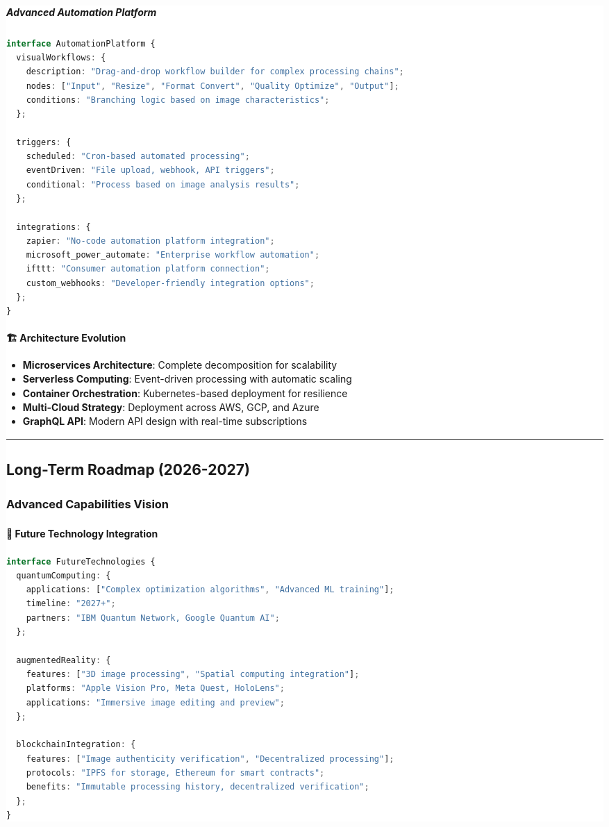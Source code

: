 ##### Advanced Automation Platform

```typescript
interface AutomationPlatform {
  visualWorkflows: {
    description: "Drag-and-drop workflow builder for complex processing chains";
    nodes: ["Input", "Resize", "Format Convert", "Quality Optimize", "Output"];
    conditions: "Branching logic based on image characteristics";
  };

  triggers: {
    scheduled: "Cron-based automated processing";
    eventDriven: "File upload, webhook, API triggers";
    conditional: "Process based on image analysis results";
  };

  integrations: {
    zapier: "No-code automation platform integration";
    microsoft_power_automate: "Enterprise workflow automation";
    ifttt: "Consumer automation platform connection";
    custom_webhooks: "Developer-friendly integration options";
  };
}
```

#### 🏗️ Architecture Evolution

- **Microservices Architecture**: Complete decomposition for scalability
- **Serverless Computing**: Event-driven processing with automatic scaling
- **Container Orchestration**: Kubernetes-based deployment for resilience
- **Multi-Cloud Strategy**: Deployment across AWS, GCP, and Azure
- **GraphQL API**: Modern API design with real-time subscriptions

---

## Long-Term Roadmap (2026-2027)

### Advanced Capabilities Vision

#### 🔮 Future Technology Integration

```typescript
interface FutureTechnologies {
  quantumComputing: {
    applications: ["Complex optimization algorithms", "Advanced ML training"];
    timeline: "2027+";
    partners: "IBM Quantum Network, Google Quantum AI";
  };

  augmentedReality: {
    features: ["3D image processing", "Spatial computing integration"];
    platforms: "Apple Vision Pro, Meta Quest, HoloLens";
    applications: "Immersive image editing and preview";
  };

  blockchainIntegration: {
    features: ["Image authenticity verification", "Decentralized processing"];
    protocols: "IPFS for storage, Ethereum for smart contracts";
    benefits: "Immutable processing history, decentralized verification";
  };
}
```
